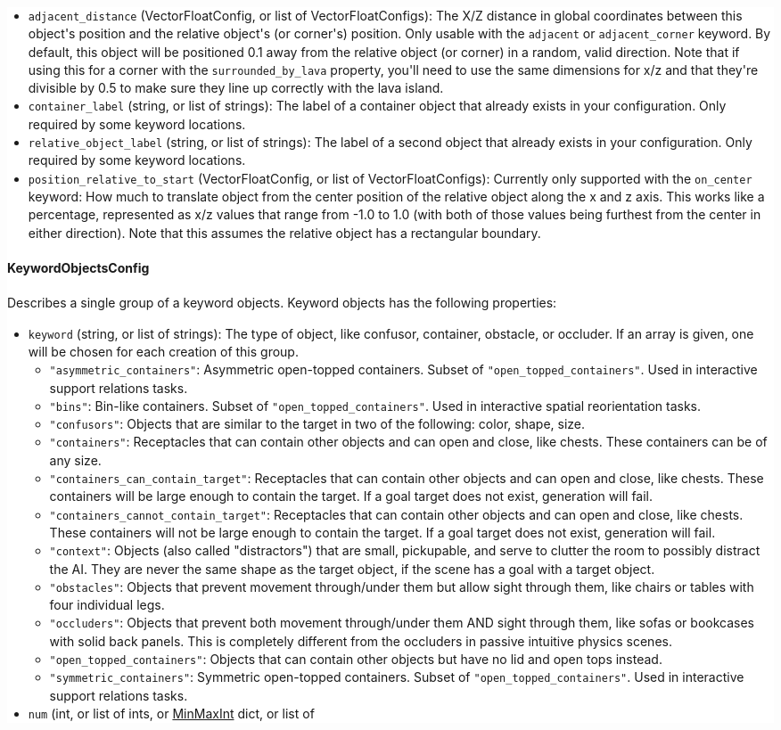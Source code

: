 - `adjacent_distance` (VectorFloatConfig, or list of VectorFloatConfigs):
The X/Z distance in global coordinates between this object's position and
the relative object's (or corner's) position. Only usable with the
`adjacent` or `adjacent_corner` keyword. By default, this object will be
positioned 0.1 away from the relative object (or corner) in a random,
valid direction.  Note that if using this for a corner with the
`surrounded_by_lava` property, you'll need to use the same dimensions for
x/z and that they're divisible by 0.5 to make sure they line up correctly
with the lava island.
- `container_label` (string, or list of strings): The label of a container
object that already exists in your configuration. Only required by some
keyword locations.
- `relative_object_label` (string, or list of strings): The label of a
second object that already exists in your configuration. Only required by
some keyword locations.
- `position_relative_to_start` (VectorFloatConfig, or list of
VectorFloatConfigs): Currently only supported with the `on_center` keyword:
How much to translate object from the center position of the relative
object along the x and z axis. This works like a percentage, represented
as x/z values that range from -1.0 to 1.0 (with both of those values being
furthest from the center in either direction). Note that this assumes the
relative object has a rectangular boundary.

#### KeywordObjectsConfig

Describes a single group of a keyword objects.  Keyword objects has the
following properties:
- `keyword` (string, or list of strings): The type of object, like
confusor, container, obstacle, or occluder.
If an array is given, one will be chosen for each creation of this group.
    - `"asymmetric_containers"`: Asymmetric open-topped containers.
    Subset of `"open_topped_containers"`. Used in interactive support
    relations tasks.
    - `"bins"`: Bin-like containers. Subset of `"open_topped_containers"`.
    Used in interactive spatial reorientation tasks.
    - `"confusors"`: Objects that are similar to the target in two of the
    following: color, shape, size.
    - `"containers"`: Receptacles that can contain other objects and can
    open and close, like chests.  These containers can be of any size.
    - `"containers_can_contain_target"`: Receptacles that can contain other
    objects and can open and close, like chests.  These containers
    will be large enough to contain the target.  If a goal target does
    not exist, generation will fail.
    - `"containers_cannot_contain_target"`: Receptacles that can contain
    other objects and can open and close, like chests.  These containers
    will not be large enough to contain the target.  If a goal target does
    not exist, generation will fail.
    - `"context"`: Objects (also called "distractors") that are small,
    pickupable, and serve to clutter the room to possibly distract the AI.
    They are never the same shape as the target object, if the scene has a
    goal with a target object.
    - `"obstacles"`: Objects that prevent movement through/under them but
    allow sight through them, like chairs or tables with four individual
    legs.
    - `"occluders"`: Objects that prevent both movement through/under them
    AND sight through them, like sofas or bookcases with solid back panels.
    This is completely different from the occluders in passive
    intuitive physics scenes.
    - `"open_topped_containers"`: Objects that can contain other objects
    but have no lid and open tops instead.
    - `"symmetric_containers"`: Symmetric open-topped containers.
    Subset of `"open_topped_containers"`. Used in interactive support
    relations tasks.
- `num` (int, or list of ints, or [MinMaxInt](#MinMaxInt) dict, or list of